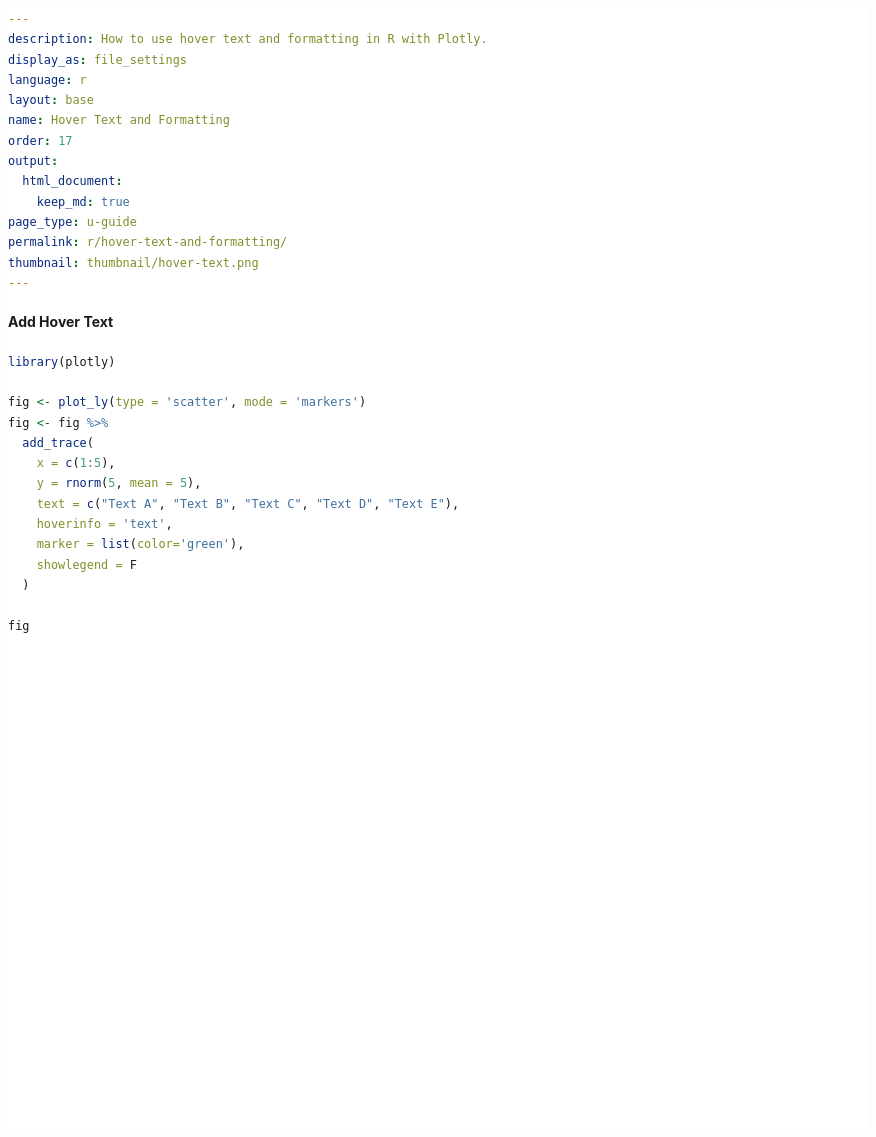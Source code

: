 ```yaml
---
description: How to use hover text and formatting in R with Plotly.
display_as: file_settings
language: r
layout: base
name: Hover Text and Formatting
order: 17
output:
  html_document:
    keep_md: true
page_type: u-guide
permalink: r/hover-text-and-formatting/
thumbnail: thumbnail/hover-text.png
---
```


#### Add Hover Text


``` r
library(plotly)

fig <- plot_ly(type = 'scatter', mode = 'markers') 
fig <- fig %>%
  add_trace(
    x = c(1:5), 
    y = rnorm(5, mean = 5),
    text = c("Text A", "Text B", "Text C", "Text D", "Text E"),
    hoverinfo = 'text',
    marker = list(color='green'),
    showlegend = F
  )

fig
```

<div class="plotly html-widget html-fill-item" id="htmlwidget-08ad091119f1641173b8" style="width:672px;height:480px;"></div>
<script type="application/json" data-for="htmlwidget-08ad091119f1641173b8">{"x":{"visdat":{"25594796c18b":["function () ","plotlyVisDat"]},"cur_data":"25594796c18b","attrs":{"25594796c18b":{"mode":"markers","alpha_stroke":1,"sizes":[10,100],"spans":[1,20],"type":"scatter"},"25594796c18b.1":{"mode":"markers","alpha_stroke":1,"sizes":[10,100],"spans":[1,20],"type":"scatter","x":[1,2,3,4,5],"y":[6.4131506294376344,3.2424087497845093,4.2335035579294171,6.4358245421646032,6.2023782113036621],"text":["Text A","Text B","Text C","Text D","Text E"],"hoverinfo":"text","marker":{"color":"green"},"showlegend":false,"inherit":true}},"layout":{"margin":{"b":40,"l":60,"t":25,"r":10},"xaxis":{"domain":[0,1],"automargin":true,"title":[]},"yaxis":{"domain":[0,1],"automargin":true,"title":[]},"hovermode":"closest","showlegend":false},"source":"A","config":{"modeBarButtonsToAdd":["hoverclosest","hovercompare"],"showSendToCloud":false},"data":[{"mode":"markers","type":"scatter","marker":{"color":"rgba(31,119,180,1)","line":{"color":"rgba(31,119,180,1)"}},"error_y":{"color":"rgba(31,119,180,1)"},"error_x":{"color":"rgba(31,119,180,1)"},"line":{"color":"rgba(31,119,180,1)"},"xaxis":"x","yaxis":"y","frame":null},{"mode":"markers","type":"scatter","x":[1,2,3,4,5],"y":[6.4131506294376344,3.2424087497845093,4.2335035579294171,6.4358245421646032,6.2023782113036621],"text":["Text A","Text B","Text C","Text D","Text E"],"hoverinfo":["text","text","text","text","text"],"marker":{"color":"green","line":{"color":"rgba(255,127,14,1)"}},"showlegend":false,"error_y":{"color":"rgba(255,127,14,1)"},"error_x":{"color":"rgba(255,127,14,1)"},"line":{"color":"rgba(255,127,14,1)"},"xaxis":"x","yaxis":"y","frame":null}],"highlight":{"on":"plotly_click","persistent":false,"dynamic":false,"selectize":false,"opacityDim":0.20000000000000001,"selected":{"opacity":1},"debounce":0},"shinyEvents":["plotly_hover","plotly_click","plotly_selected","plotly_relayout","plotly_brushed","plotly_brushing","plotly_clickannotation","plotly_doubleclick","plotly_deselect","plotly_afterplot","plotly_sunburstclick"],"base_url":"https://plot.ly"},"evals":[],"jsHooks":[]}</script>
